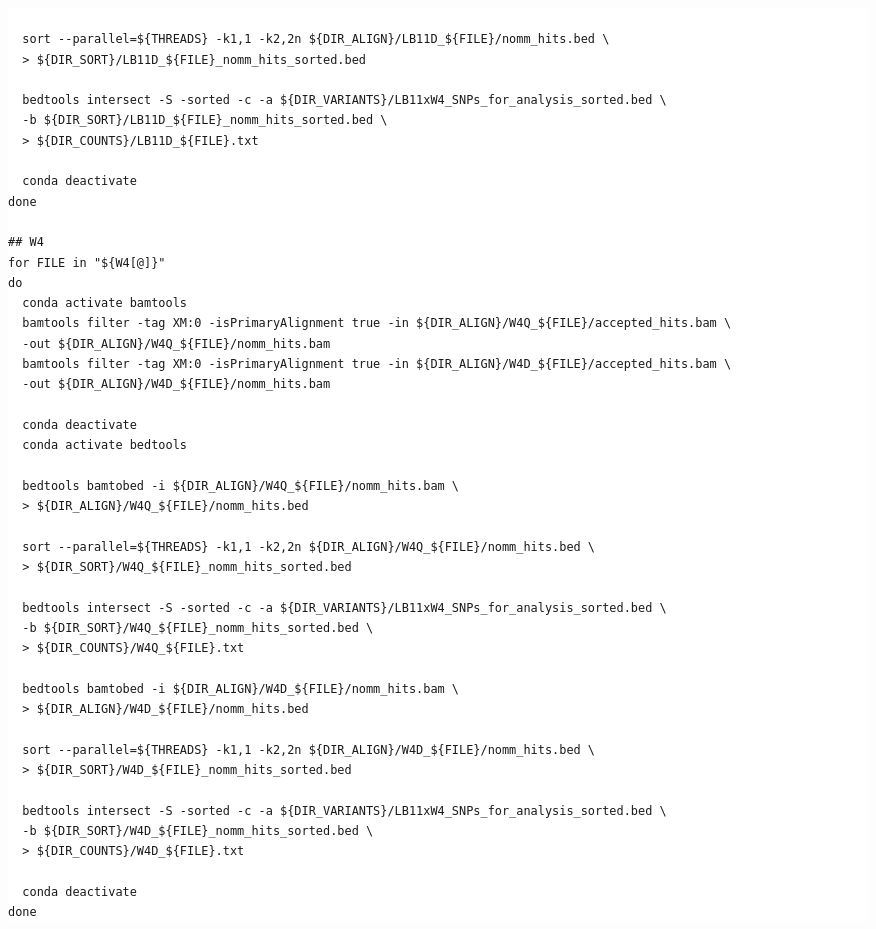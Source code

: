 ```

  sort --parallel=${THREADS} -k1,1 -k2,2n ${DIR_ALIGN}/LB11D_${FILE}/nomm_hits.bed \
  > ${DIR_SORT}/LB11D_${FILE}_nomm_hits_sorted.bed

  bedtools intersect -S -sorted -c -a ${DIR_VARIANTS}/LB11xW4_SNPs_for_analysis_sorted.bed \
  -b ${DIR_SORT}/LB11D_${FILE}_nomm_hits_sorted.bed \
  > ${DIR_COUNTS}/LB11D_${FILE}.txt

  conda deactivate
done

## W4
for FILE in "${W4[@]}"
do
  conda activate bamtools
  bamtools filter -tag XM:0 -isPrimaryAlignment true -in ${DIR_ALIGN}/W4Q_${FILE}/accepted_hits.bam \
  -out ${DIR_ALIGN}/W4Q_${FILE}/nomm_hits.bam
  bamtools filter -tag XM:0 -isPrimaryAlignment true -in ${DIR_ALIGN}/W4D_${FILE}/accepted_hits.bam \
  -out ${DIR_ALIGN}/W4D_${FILE}/nomm_hits.bam

  conda deactivate
  conda activate bedtools

  bedtools bamtobed -i ${DIR_ALIGN}/W4Q_${FILE}/nomm_hits.bam \
  > ${DIR_ALIGN}/W4Q_${FILE}/nomm_hits.bed

  sort --parallel=${THREADS} -k1,1 -k2,2n ${DIR_ALIGN}/W4Q_${FILE}/nomm_hits.bed \
  > ${DIR_SORT}/W4Q_${FILE}_nomm_hits_sorted.bed

  bedtools intersect -S -sorted -c -a ${DIR_VARIANTS}/LB11xW4_SNPs_for_analysis_sorted.bed \
  -b ${DIR_SORT}/W4Q_${FILE}_nomm_hits_sorted.bed \
  > ${DIR_COUNTS}/W4Q_${FILE}.txt

  bedtools bamtobed -i ${DIR_ALIGN}/W4D_${FILE}/nomm_hits.bam \
  > ${DIR_ALIGN}/W4D_${FILE}/nomm_hits.bed

  sort --parallel=${THREADS} -k1,1 -k2,2n ${DIR_ALIGN}/W4D_${FILE}/nomm_hits.bed \
  > ${DIR_SORT}/W4D_${FILE}_nomm_hits_sorted.bed

  bedtools intersect -S -sorted -c -a ${DIR_VARIANTS}/LB11xW4_SNPs_for_analysis_sorted.bed \
  -b ${DIR_SORT}/W4D_${FILE}_nomm_hits_sorted.bed \
  > ${DIR_COUNTS}/W4D_${FILE}.txt

  conda deactivate
done
```
